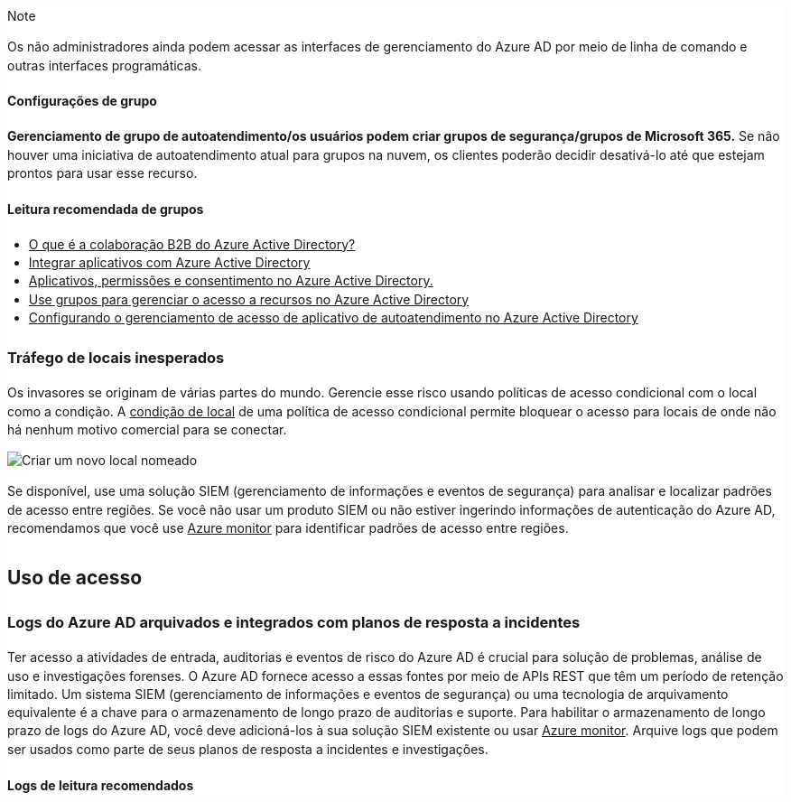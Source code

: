 > [!NOTE]
> Os não administradores ainda podem acessar as interfaces de gerenciamento do Azure AD por meio de linha de comando e outras interfaces programáticas.

#### <a name="group-settings"></a>Configurações de grupo

**Gerenciamento de grupo de autoatendimento/os usuários podem criar grupos de segurança/grupos de Microsoft 365.** Se não houver uma iniciativa de autoatendimento atual para grupos na nuvem, os clientes poderão decidir desativá-lo até que estejam prontos para usar esse recurso.

#### <a name="groups-recommended-reading"></a>Leitura recomendada de grupos

- [O que é a colaboração B2B do Azure Active Directory?](../external-identities/what-is-b2b.md)
- [Integrar aplicativos com Azure Active Directory](../develop/quickstart-register-app.md)
- [Aplicativos, permissões e consentimento no Azure Active Directory.](../develop/quickstart-register-app.md)
- [Use grupos para gerenciar o acesso a recursos no Azure Active Directory](./active-directory-manage-groups.md)
- [Configurando o gerenciamento de acesso de aplicativo de autoatendimento no Azure Active Directory](../enterprise-users/groups-self-service-management.md)

### <a name="traffic-from-unexpected-locations"></a>Tráfego de locais inesperados

Os invasores se originam de várias partes do mundo. Gerencie esse risco usando políticas de acesso condicional com o local como a condição. A [condição de local](../conditional-access/location-condition.md) de uma política de acesso condicional permite bloquear o acesso para locais de onde não há nenhum motivo comercial para se conectar.

![Criar um novo local nomeado](./media/active-directory-ops-guide/active-directory-ops-img14.png)

Se disponível, use uma solução SIEM (gerenciamento de informações e eventos de segurança) para analisar e localizar padrões de acesso entre regiões. Se você não usar um produto SIEM ou não estiver ingerindo informações de autenticação do Azure AD, recomendamos que você use [Azure monitor](../../azure-monitor/overview.md) para identificar padrões de acesso entre regiões.

## <a name="access-usage"></a>Uso de acesso

### <a name="azure-ad-logs-archived-and-integrated-with-incident-response-plans"></a>Logs do Azure AD arquivados e integrados com planos de resposta a incidentes

Ter acesso a atividades de entrada, auditorias e eventos de risco do Azure AD é crucial para solução de problemas, análise de uso e investigações forenses. O Azure AD fornece acesso a essas fontes por meio de APIs REST que têm um período de retenção limitado. Um sistema SIEM (gerenciamento de informações e eventos de segurança) ou uma tecnologia de arquivamento equivalente é a chave para o armazenamento de longo prazo de auditorias e suporte. Para habilitar o armazenamento de longo prazo de logs do Azure AD, você deve adicioná-los à sua solução SIEM existente ou usar [Azure monitor](../reports-monitoring/concept-activity-logs-azure-monitor.md). Arquive logs que podem ser usados como parte de seus planos de resposta a incidentes e investigações.

#### <a name="logs-recommended-reading"></a>Logs de leitura recomendados
